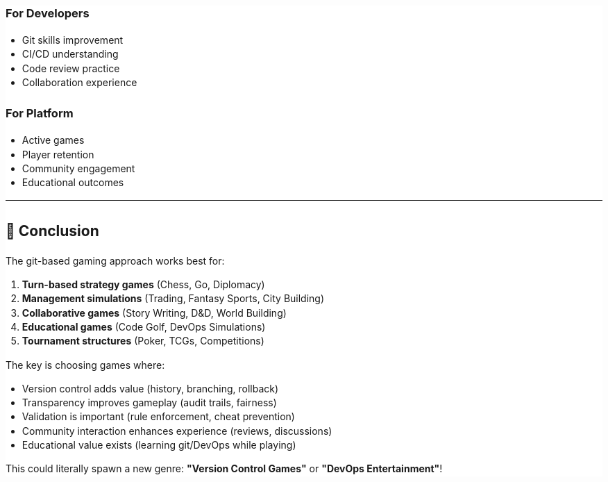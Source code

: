### For Developers
- Git skills improvement
- CI/CD understanding
- Code review practice
- Collaboration experience

### For Platform
- Active games
- Player retention
- Community engagement
- Educational outcomes

---

## 🌟 Conclusion

The git-based gaming approach works best for:
1. **Turn-based strategy games** (Chess, Go, Diplomacy)
2. **Management simulations** (Trading, Fantasy Sports, City Building)
3. **Collaborative games** (Story Writing, D&D, World Building)
4. **Educational games** (Code Golf, DevOps Simulations)
5. **Tournament structures** (Poker, TCGs, Competitions)

The key is choosing games where:
- Version control adds value (history, branching, rollback)
- Transparency improves gameplay (audit trails, fairness)
- Validation is important (rule enforcement, cheat prevention)
- Community interaction enhances experience (reviews, discussions)
- Educational value exists (learning git/DevOps while playing)

This could literally spawn a new genre: **"Version Control Games"** or **"DevOps Entertainment"**!